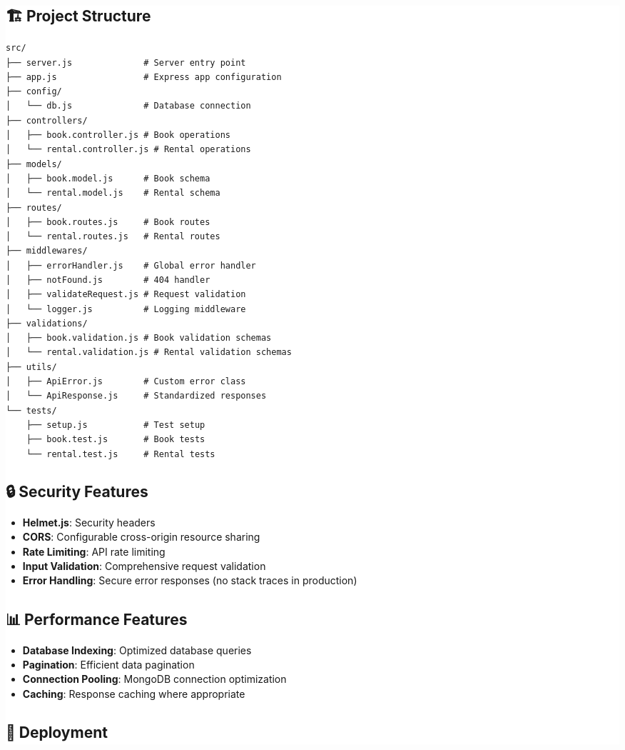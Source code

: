 ## 🏗️ Project Structure

```
src/
├── server.js              # Server entry point
├── app.js                 # Express app configuration
├── config/
│   └── db.js              # Database connection
├── controllers/
│   ├── book.controller.js # Book operations
│   └── rental.controller.js # Rental operations
├── models/
│   ├── book.model.js      # Book schema
│   └── rental.model.js    # Rental schema
├── routes/
│   ├── book.routes.js     # Book routes
│   └── rental.routes.js   # Rental routes
├── middlewares/
│   ├── errorHandler.js    # Global error handler
│   ├── notFound.js        # 404 handler
│   ├── validateRequest.js # Request validation
│   └── logger.js          # Logging middleware
├── validations/
│   ├── book.validation.js # Book validation schemas
│   └── rental.validation.js # Rental validation schemas
├── utils/
│   ├── ApiError.js        # Custom error class
│   └── ApiResponse.js     # Standardized responses
└── tests/
    ├── setup.js           # Test setup
    ├── book.test.js       # Book tests
    └── rental.test.js     # Rental tests
```

## 🔒 Security Features

- **Helmet.js**: Security headers
- **CORS**: Configurable cross-origin resource sharing
- **Rate Limiting**: API rate limiting
- **Input Validation**: Comprehensive request validation
- **Error Handling**: Secure error responses (no stack traces in production)

## 📊 Performance Features

- **Database Indexing**: Optimized database queries
- **Pagination**: Efficient data pagination
- **Connection Pooling**: MongoDB connection optimization
- **Caching**: Response caching where appropriate

## 🚀 Deployment
